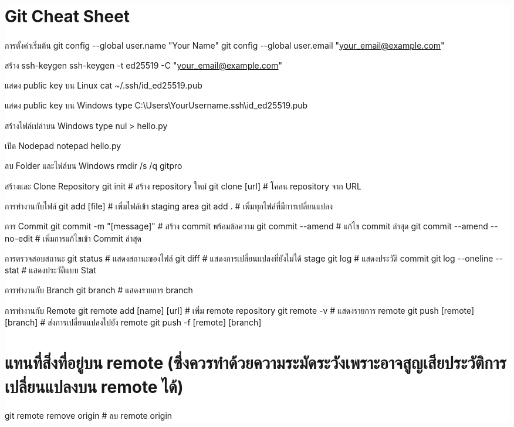 Git Cheat Sheet
===============

การตั้งค่าเริ่มต้น
git config --global user.name "Your Name"
git config --global user.email "your_email@example.com"

สร้าง ssh-keygen
ssh-keygen -t ed25519 -C "your_email@example.com"

แสดง public key บน Linux
cat ~/.ssh/id_ed25519.pub

แสดง public key บน Windows
type C:\Users\YourUsername\.ssh\id_ed25519.pub

สร้างไฟล์เปล่าบน Windows
type nul > hello.py

เปิด Nodepad
notepad hello.py

ลบ Folder และไฟล์บน Windows
rmdir /s /q gitpro

สร้างและ Clone Repository
git init                   # สร้าง repository ใหม่
git clone [url]            # โคลน repository จาก URL

การทำงานกับไฟล์
git add [file]             # เพิ่มไฟล์เข้า staging area
git add .                  # เพิ่มทุกไฟล์ที่มีการเปลี่ยนแปลง

การ Commit
git commit -m "[message]"  # สร้าง commit พร้อมข้อความ
git commit --amend         # แก้ไข commit ล่าสุด
git commit --amend --no-edit # เพิ่มการแก้ไขเข้า Commit ล่าสุด

การตรวจสอบสถานะ
git status                 # แสดงสถานะของไฟล์
git diff                   # แสดงการเปลี่ยนแปลงที่ยังไม่ได้ stage
git log                    # แสดงประวัติ commit
git log --oneline --stat   # แสดงประวัติแบบ Stat

การทำงานกับ Branch
git branch                 # แสดงรายการ branch

การทำงานกับ Remote
git remote add [name] [url] # เพิ่ม remote repository
git remote -v               # แสดงรายการ remote
git push [remote] [branch]  # ส่งการเปลี่ยนแปลงไปยัง remote
git push -f [remote] [branch]
# แทนที่สิ่งที่อยู่บน remote (ซึ่งควรทำด้วยความระมัดระวังเพราะอาจสูญเสียประวัติการเปลี่ยนแปลงบน remote ได้)

git remote remove origin    # ลบ remote origin
